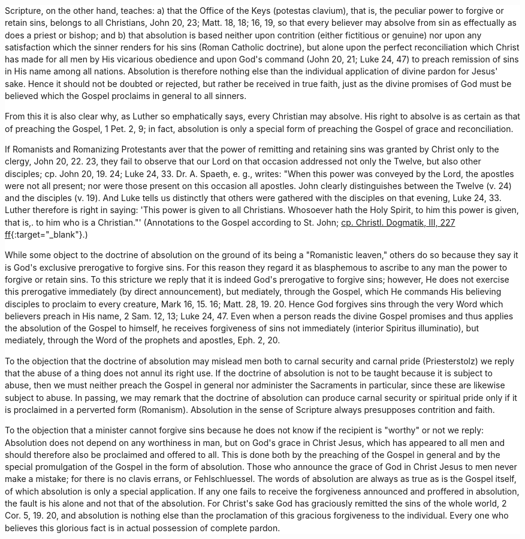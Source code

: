 Scripture, on the other hand, teaches: a) that the Office of the Keys (potestas clavium), that is, the peculiar power to forgive or retain sins, belongs to all Christians, John 20, 23; Matt. 18, 18; 16, 19, so that every believer may absolve from sin as effectually as does a priest or bishop; and b) that absolution is based neither upon contrition (either fictitious or genuine) nor upon any satisfaction which the sinner renders for his sins (Roman Catholic doctrine), but alone upon the perfect reconciliation which Christ has made for all men by His vicarious obedience and upon God's command (John 20, 21; Luke 24, 47) to preach remission of sins in His name among all nations. Absolution is therefore nothing else than the individual application of divine pardon for Jesus' sake. Hence it should not be doubted or rejected, but rather be received in true faith, just as the divine promises of God must be believed which the Gospel proclaims in general to all sinners.

From this it is also clear why, as Luther so emphatically says, every Christian may absolve. His right to absolve is as certain as that of preaching the Gospel, 1 Pet. 2, 9; in fact, absolution is only a special form of preaching the Gospel of grace and reconciliation.

If Romanists and Romanizing Protestants aver that the power of remitting and retaining sins was granted by Christ only to the clergy, John 20, 22. 23, they fail to observe that our Lord on that occasion addressed not only the Twelve, but also other disciples; cp. John 20, 19. 24; Luke 24, 33. Dr. A. Spaeth, e. g., writes: "When this power was conveyed by the Lord, the apostles were not all present; nor were those present on this occasion all apostles. John clearly distinguishes between the Twelve (v. 24) and the disciples (v. 19). And Luke tells us distinctly that others were gathered with the disciples on that evening, Luke 24, 33. Luther therefore is right in saying: 'This power is given to all Christians. Whosoever hath the Holy Spirit, to him this power is given, that is,. to him who is a Christian."' (Annotations to the Gospel according to St. John; [cp. Christl. Dogmatik, III, 227 ff](https://archive.org/details/cdk-vol-3-deep-l-en-corrected-2023-11-28-no-shading/page/227/mode/2up){:target="_blank"}.)

While some object to the doctrine of absolution on the ground of its being a "Romanistic leaven," others do so because they say it is God's exclusive prerogative to forgive sins. For this reason they regard it as blasphemous to ascribe to any man the power to forgive or retain sins. To this stricture we reply that it is indeed God's prerogative to forgive sins; however, He does not exercise this prerogative immediately (by direct announcement), but mediately, through the Gospel, which He commands His believing disciples to proclaim to every creature, Mark 16, 15. 16; Matt. 28, 19. 20. Hence God forgives sins through the very Word which believers preach in His name, 2 Sam. 12, 13; Luke 24, 47. Even when a person reads the divine Gospel promises and thus applies the absolution of the Gospel to himself, he receives forgiveness of sins not immediately (interior Spiritus illuminatio), but mediately, through the Word of the prophets and apostles, Eph. 2, 20.

To the objection that the doctrine of absolution may mislead men both to carnal security and carnal pride (Priesterstolz) we reply that the abuse of a thing does not annul its right use. If the doctrine of absolution is not to be taught because it is subject to abuse, then we must neither preach the Gospel in general nor administer the Sacraments in particular, since these are likewise subject to abuse. In passing, we may remark that the doctrine of absolution can produce carnal security or spiritual pride only if it is proclaimed in a perverted form (Romanism). Absolution in the sense of Scripture always presupposes contrition and faith.

To the objection that a minister cannot forgive sins because he does not know if the recipient is "worthy" or not we reply: Absolution does not depend on any worthiness in man, but on God's grace in Christ Jesus, which has appeared to all men and should therefore also be proclaimed and offered to all. This is done both by the preaching of the Gospel in general and by the special promulgation of the Gospel in the form of absolution. Those who announce the grace of God in Christ Jesus to men never make a mistake; for there is no clavis errans, or Fehlschluessel. The words of absolution are always as true as is the Gospel itself, of which absolution is only a special application. If any one fails to receive the forgiveness announced and proffered in absolution, the fault is his alone and not that of the absolution. For Christ's sake God has graciously remitted the sins of the whole world, 2 Cor. 5, 19. 20, and absolution is nothing else than the proclamation of this gracious forgiveness to the individual. Every one who believes this glorious fact is in actual possession of complete pardon.
